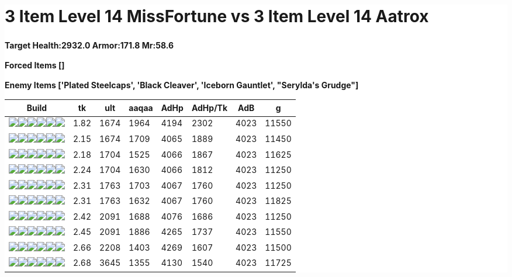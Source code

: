 











# 3 Item Level 14 MissFortune vs 3 Item Level 14 Aatrox

**Target Health:2932.0 Armor:171.8 Mr:58.6**


**Forced Items []**


**Enemy Items ['Plated Steelcaps', 'Black Cleaver', 'Iceborn Gauntlet', "Serylda's Grudge"]**




Build | tk | ult | aaqaa | AdHp | AdHp/Tk | AdB | g
-|-|-|-|-|-|-|-
![](/item/6672.png)![](/item/3124.png)![](/item/3153.png)![](/item/1001.png)![](/item/1055.png)![](/item/1038.png)|1.82|1674|1964|4194|2302|4023|11550
![](/item/6672.png)![](/item/3124.png)![](/item/3091.png)![](/item/1001.png)![](/item/1055.png)![](/item/1038.png)|2.15|1674|1709|4065|1889|4023|11450
![](/item/6672.png)![](/item/3124.png)![](/item/3046.png)![](/item/1055.png)![](/item/1038.png)![](/item/1037.png)|2.18|1704|1525|4066|1867|4023|11625
![](/item/6672.png)![](/item/3124.png)![](/item/3087.png)![](/item/1001.png)![](/item/1055.png)![](/item/1038.png)|2.24|1704|1630|4066|1812|4023|11250
![](/item/6672.png)![](/item/3124.png)![](/item/3095.png)![](/item/1001.png)![](/item/1055.png)![](/item/1038.png)|2.31|1763|1703|4067|1760|4023|11250
![](/item/6672.png)![](/item/3124.png)![](/item/3094.png)![](/item/1055.png)![](/item/1038.png)![](/item/1037.png)|2.31|1763|1632|4067|1760|4023|11825
![](/item/6672.png)![](/item/3124.png)![](/item/3036.png)![](/item/1001.png)![](/item/1055.png)![](/item/1038.png)|2.42|2091|1688|4076|1686|4023|11250
![](/item/3036.png)![](/item/3153.png)![](/item/3124.png)![](/item/1001.png)![](/item/1055.png)![](/item/1038.png)|2.45|2091|1886|4265|1737|4023|11550
![](/item/6672.png)![](/item/3153.png)![](/item/3142.png)![](/item/1055.png)![](/item/1038.png)![](/item/1036.png)|2.66|2208|1403|4269|1607|4023|11500
![](/item/3142.png)![](/item/3036.png)![](/item/6676.png)![](/item/1055.png)![](/item/1038.png)![](/item/1037.png)|2.68|3645|1355|4130|1540|4023|11725




























